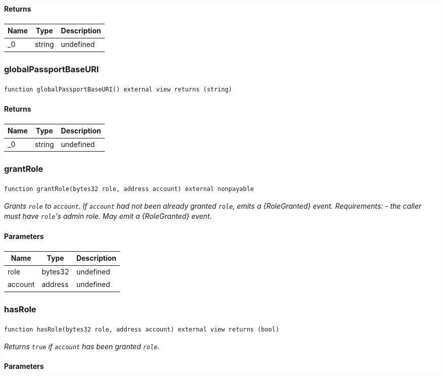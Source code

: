 




#### Returns

| Name | Type | Description |
|---|---|---|
| _0 | string | undefined |

### globalPassportBaseURI

```solidity
function globalPassportBaseURI() external view returns (string)
```






#### Returns

| Name | Type | Description |
|---|---|---|
| _0 | string | undefined |

### grantRole

```solidity
function grantRole(bytes32 role, address account) external nonpayable
```



*Grants `role` to `account`. If `account` had not been already granted `role`, emits a {RoleGranted} event. Requirements: - the caller must have ``role``&#39;s admin role. May emit a {RoleGranted} event.*

#### Parameters

| Name | Type | Description |
|---|---|---|
| role | bytes32 | undefined |
| account | address | undefined |

### hasRole

```solidity
function hasRole(bytes32 role, address account) external view returns (bool)
```



*Returns `true` if `account` has been granted `role`.*

#### Parameters
